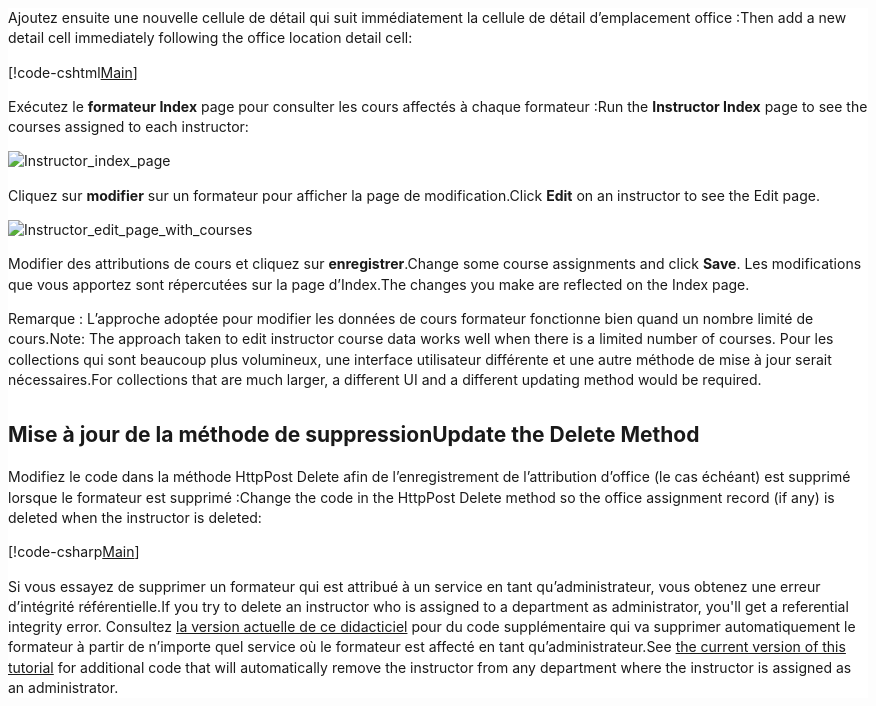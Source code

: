 <span data-ttu-id="93f1f-214">Ajoutez ensuite une nouvelle cellule de détail qui suit immédiatement la cellule de détail d’emplacement office :</span><span class="sxs-lookup"><span data-stu-id="93f1f-214">Then add a new detail cell immediately following the office location detail cell:</span></span>

[!code-cshtml[Main](updating-related-data-with-the-entity-framework-in-an-asp-net-mvc-application/samples/sample21.cshtml?highlight=19,50-57)]

<span data-ttu-id="93f1f-215">Exécutez le **formateur Index** page pour consulter les cours affectés à chaque formateur :</span><span class="sxs-lookup"><span data-stu-id="93f1f-215">Run the **Instructor Index** page to see the courses assigned to each instructor:</span></span>

![Instructor_index_page](updating-related-data-with-the-entity-framework-in-an-asp-net-mvc-application/_static/image8.png)

<span data-ttu-id="93f1f-217">Cliquez sur **modifier** sur un formateur pour afficher la page de modification.</span><span class="sxs-lookup"><span data-stu-id="93f1f-217">Click **Edit** on an instructor to see the Edit page.</span></span>

![Instructor_edit_page_with_courses](updating-related-data-with-the-entity-framework-in-an-asp-net-mvc-application/_static/image9.png)

<span data-ttu-id="93f1f-219">Modifier des attributions de cours et cliquez sur **enregistrer**.</span><span class="sxs-lookup"><span data-stu-id="93f1f-219">Change some course assignments and click **Save**.</span></span> <span data-ttu-id="93f1f-220">Les modifications que vous apportez sont répercutées sur la page d’Index.</span><span class="sxs-lookup"><span data-stu-id="93f1f-220">The changes you make are reflected on the Index page.</span></span>

 <span data-ttu-id="93f1f-221">Remarque : L’approche adoptée pour modifier les données de cours formateur fonctionne bien quand un nombre limité de cours.</span><span class="sxs-lookup"><span data-stu-id="93f1f-221">Note: The approach taken to edit instructor course data works well when there is a limited number of courses.</span></span> <span data-ttu-id="93f1f-222">Pour les collections qui sont beaucoup plus volumineux, une interface utilisateur différente et une autre méthode de mise à jour serait nécessaires.</span><span class="sxs-lookup"><span data-stu-id="93f1f-222">For collections that are much larger, a different UI and a different updating method would be required.</span></span>  
 

## <a name="update-the-delete-method"></a><span data-ttu-id="93f1f-223">Mise à jour de la méthode de suppression</span><span class="sxs-lookup"><span data-stu-id="93f1f-223">Update the Delete Method</span></span>

<span data-ttu-id="93f1f-224">Modifiez le code dans la méthode HttpPost Delete afin de l’enregistrement de l’attribution d’office (le cas échéant) est supprimé lorsque le formateur est supprimé :</span><span class="sxs-lookup"><span data-stu-id="93f1f-224">Change the code in the HttpPost Delete method so the office assignment record (if any) is deleted when the instructor is deleted:</span></span>

[!code-csharp[Main](updating-related-data-with-the-entity-framework-in-an-asp-net-mvc-application/samples/sample22.cs?highlight=6,10)]


<span data-ttu-id="93f1f-225">Si vous essayez de supprimer un formateur qui est attribué à un service en tant qu’administrateur, vous obtenez une erreur d’intégrité référentielle.</span><span class="sxs-lookup"><span data-stu-id="93f1f-225">If you try to delete an instructor who is assigned to a department as administrator, you'll get a referential integrity error.</span></span> <span data-ttu-id="93f1f-226">Consultez [la version actuelle de ce didacticiel](../../getting-started/getting-started-with-ef-using-mvc/updating-related-data-with-the-entity-framework-in-an-asp-net-mvc-application.md) pour du code supplémentaire qui va supprimer automatiquement le formateur à partir de n’importe quel service où le formateur est affecté en tant qu’administrateur.</span><span class="sxs-lookup"><span data-stu-id="93f1f-226">See [the current version of this tutorial](../../getting-started/getting-started-with-ef-using-mvc/updating-related-data-with-the-entity-framework-in-an-asp-net-mvc-application.md) for additional code that will automatically remove the instructor from any department where the instructor is assigned as an administrator.</span></span>
